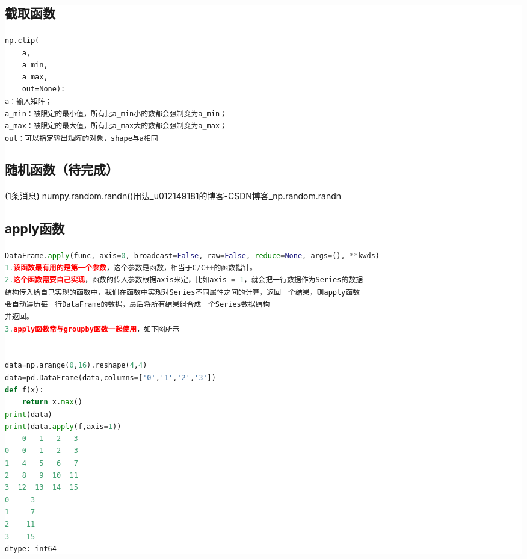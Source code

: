 ## 截取函数

```
np.clip(
	a, 
	a_min, 
	a_max, 
	out=None):
a：输入矩阵；
a_min：被限定的最小值，所有比a_min小的数都会强制变为a_min；
a_max：被限定的最大值，所有比a_max大的数都会强制变为a_max；
out：可以指定输出矩阵的对象，shape与a相同
```

## 随机函数（待完成）

[(1条消息) numpy.random.randn()用法_u012149181的博客-CSDN博客_np.random.randn](https://blog.csdn.net/u012149181/article/details/78913167)

## apply函数



```python
DataFrame.apply(func, axis=0, broadcast=False, raw=False, reduce=None, args=(), **kwds)
1.该函数最有用的是第一个参数，这个参数是函数，相当于C/C++的函数指针。
2.这个函数需要自己实现，函数的传入参数根据axis来定，比如axis = 1，就会把一行数据作为Series的数据
结构传入给自己实现的函数中，我们在函数中实现对Series不同属性之间的计算，返回一个结果，则apply函数
会自动遍历每一行DataFrame的数据，最后将所有结果组合成一个Series数据结构
并返回。
3.apply函数常与groupby函数一起使用，如下图所示


data=np.arange(0,16).reshape(4,4)
data=pd.DataFrame(data,columns=['0','1','2','3'])
def f(x):
    return x.max()
print(data)
print(data.apply(f,axis=1))
    0   1   2   3
0   0   1   2   3
1   4   5   6   7
2   8   9  10  11
3  12  13  14  15
0     3
1     7
2    11
3    15
dtype: int64

```
